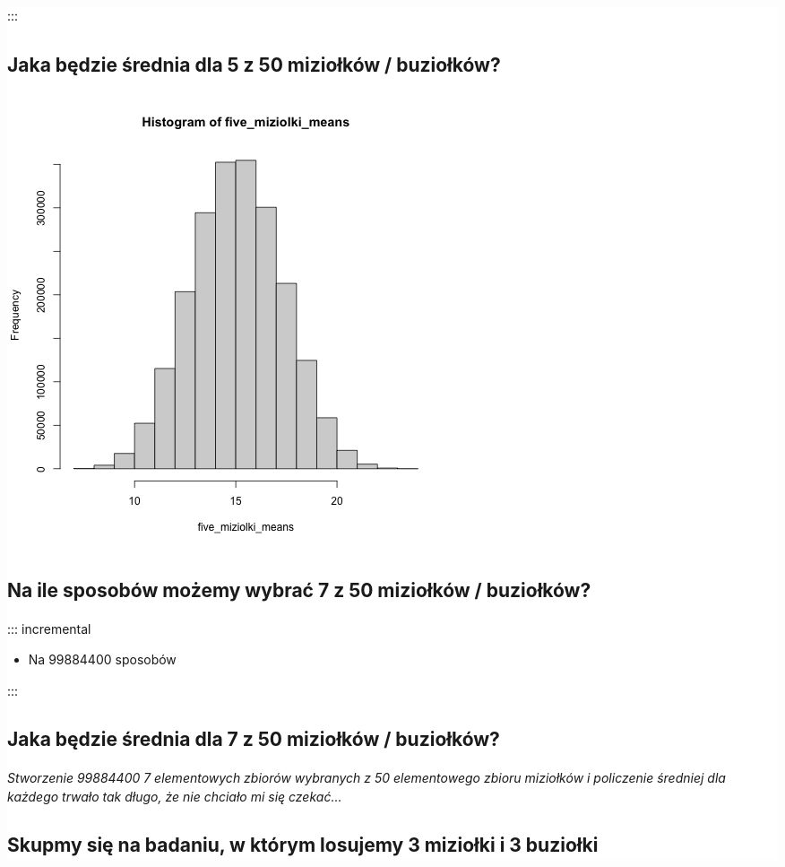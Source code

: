 :::

## Jaka będzie średnia dla 5 z 50 miziołków / buziołków?

![plot of chunk w08-hist5](figure/w08-hist5-1.png)

## Na ile sposobów możemy wybrać 7 z 50 miziołków / buziołków?

::: incremental

- Na 99884400 sposobów

:::

## Jaka będzie średnia dla 7 z 50 miziołków / buziołków?

*Stworzenie 99884400 7 elementowych zbiorów wybranych z 50 elementowego zbioru miziołków i policzenie średniej dla każdego trwało tak długo, że nie chciało mi się czekać...*

## Skupmy się na badaniu, w którym losujemy 3 miziołki i 3 buziołki
